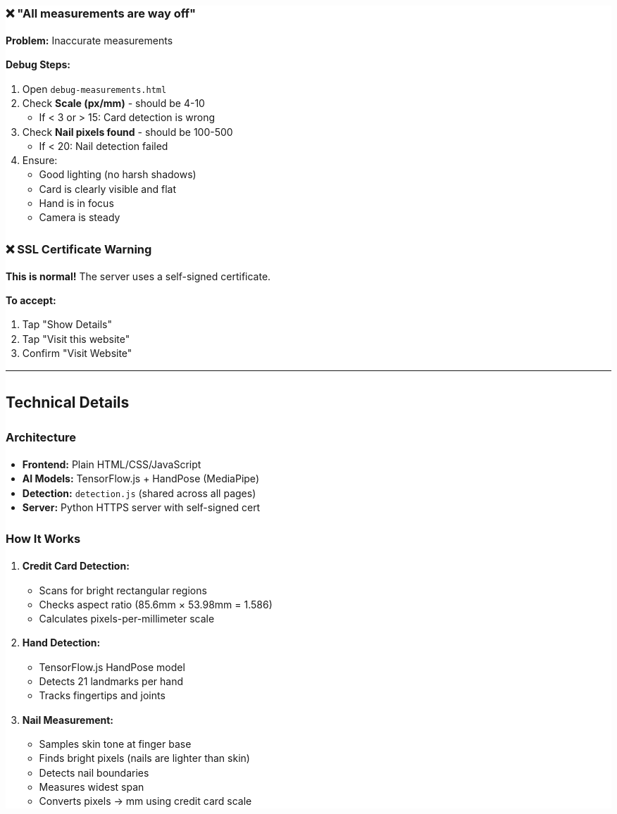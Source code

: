 ### ❌ "All measurements are way off"

**Problem:** Inaccurate measurements

**Debug Steps:**
1. Open `debug-measurements.html`
2. Check **Scale (px/mm)** - should be 4-10
   - If < 3 or > 15: Card detection is wrong
3. Check **Nail pixels found** - should be 100-500
   - If < 20: Nail detection failed
4. Ensure:
   - Good lighting (no harsh shadows)
   - Card is clearly visible and flat
   - Hand is in focus
   - Camera is steady

### ❌ SSL Certificate Warning

**This is normal!** The server uses a self-signed certificate.

**To accept:**
1. Tap "Show Details"
2. Tap "Visit this website"
3. Confirm "Visit Website"

---

## Technical Details

### Architecture
- **Frontend:** Plain HTML/CSS/JavaScript
- **AI Models:** TensorFlow.js + HandPose (MediaPipe)
- **Detection:** `detection.js` (shared across all pages)
- **Server:** Python HTTPS server with self-signed cert

### How It Works

1. **Credit Card Detection:**
   - Scans for bright rectangular regions
   - Checks aspect ratio (85.6mm × 53.98mm = 1.586)
   - Calculates pixels-per-millimeter scale

2. **Hand Detection:**
   - TensorFlow.js HandPose model
   - Detects 21 landmarks per hand
   - Tracks fingertips and joints

3. **Nail Measurement:**
   - Samples skin tone at finger base
   - Finds bright pixels (nails are lighter than skin)
   - Detects nail boundaries
   - Measures widest span
   - Converts pixels → mm using credit card scale
